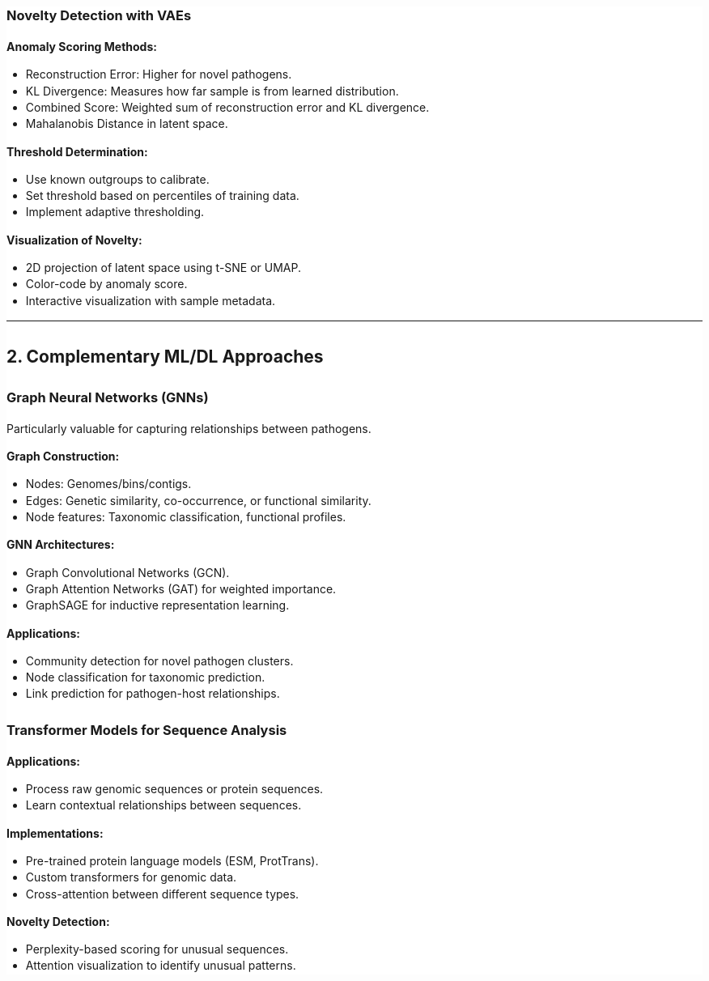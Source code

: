 ### Novelty Detection with VAEs

**Anomaly Scoring Methods:**
- Reconstruction Error: Higher for novel pathogens.
- KL Divergence: Measures how far sample is from learned distribution.
- Combined Score: Weighted sum of reconstruction error and KL divergence.
- Mahalanobis Distance in latent space.

**Threshold Determination:**
- Use known outgroups to calibrate.
- Set threshold based on percentiles of training data.
- Implement adaptive thresholding.

**Visualization of Novelty:**
- 2D projection of latent space using t-SNE or UMAP.
- Color-code by anomaly score.
- Interactive visualization with sample metadata.

---

## 2. Complementary ML/DL Approaches

### Graph Neural Networks (GNNs)

Particularly valuable for capturing relationships between pathogens.

**Graph Construction:**
- Nodes: Genomes/bins/contigs.
- Edges: Genetic similarity, co-occurrence, or functional similarity.
- Node features: Taxonomic classification, functional profiles.

**GNN Architectures:**
- Graph Convolutional Networks (GCN).
- Graph Attention Networks (GAT) for weighted importance.
- GraphSAGE for inductive representation learning.

**Applications:**
- Community detection for novel pathogen clusters.
- Node classification for taxonomic prediction.
- Link prediction for pathogen-host relationships.

### Transformer Models for Sequence Analysis

**Applications:**
- Process raw genomic sequences or protein sequences.
- Learn contextual relationships between sequences.

**Implementations:**
- Pre-trained protein language models (ESM, ProtTrans).
- Custom transformers for genomic data.
- Cross-attention between different sequence types.

**Novelty Detection:**
- Perplexity-based scoring for unusual sequences.
- Attention visualization to identify unusual patterns.
